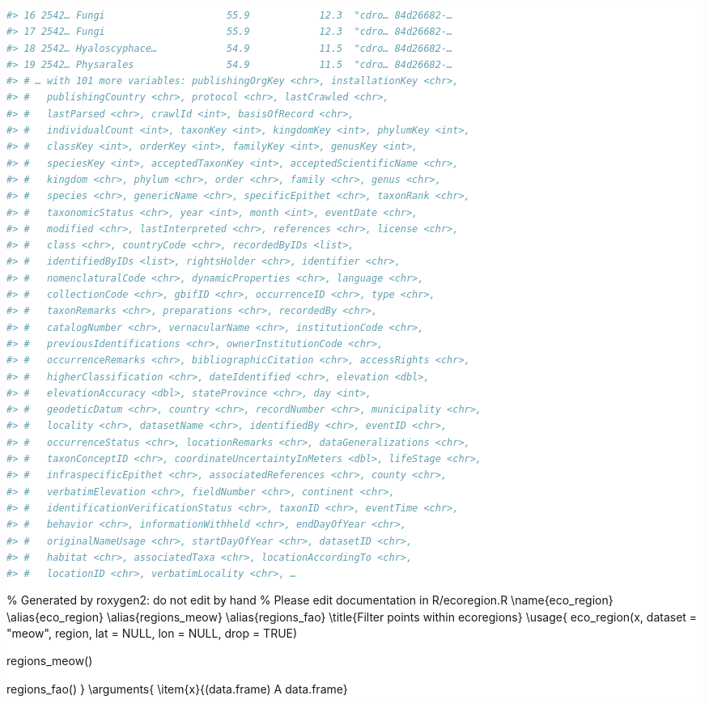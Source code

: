 ```r
#> 16 2542… Fungi                     55.9            12.3  "cdro… 84d26682-…
#> 17 2542… Fungi                     55.9            12.3  "cdro… 84d26682-…
#> 18 2542… Hyaloscyphace…            54.9            11.5  "cdro… 84d26682-…
#> 19 2542… Physarales                54.9            11.5  "cdro… 84d26682-…
#> # … with 101 more variables: publishingOrgKey <chr>, installationKey <chr>,
#> #   publishingCountry <chr>, protocol <chr>, lastCrawled <chr>,
#> #   lastParsed <chr>, crawlId <int>, basisOfRecord <chr>,
#> #   individualCount <int>, taxonKey <int>, kingdomKey <int>, phylumKey <int>,
#> #   classKey <int>, orderKey <int>, familyKey <int>, genusKey <int>,
#> #   speciesKey <int>, acceptedTaxonKey <int>, acceptedScientificName <chr>,
#> #   kingdom <chr>, phylum <chr>, order <chr>, family <chr>, genus <chr>,
#> #   species <chr>, genericName <chr>, specificEpithet <chr>, taxonRank <chr>,
#> #   taxonomicStatus <chr>, year <int>, month <int>, eventDate <chr>,
#> #   modified <chr>, lastInterpreted <chr>, references <chr>, license <chr>,
#> #   class <chr>, countryCode <chr>, recordedByIDs <list>,
#> #   identifiedByIDs <list>, rightsHolder <chr>, identifier <chr>,
#> #   nomenclaturalCode <chr>, dynamicProperties <chr>, language <chr>,
#> #   collectionCode <chr>, gbifID <chr>, occurrenceID <chr>, type <chr>,
#> #   taxonRemarks <chr>, preparations <chr>, recordedBy <chr>,
#> #   catalogNumber <chr>, vernacularName <chr>, institutionCode <chr>,
#> #   previousIdentifications <chr>, ownerInstitutionCode <chr>,
#> #   occurrenceRemarks <chr>, bibliographicCitation <chr>, accessRights <chr>,
#> #   higherClassification <chr>, dateIdentified <chr>, elevation <dbl>,
#> #   elevationAccuracy <dbl>, stateProvince <chr>, day <int>,
#> #   geodeticDatum <chr>, country <chr>, recordNumber <chr>, municipality <chr>,
#> #   locality <chr>, datasetName <chr>, identifiedBy <chr>, eventID <chr>,
#> #   occurrenceStatus <chr>, locationRemarks <chr>, dataGeneralizations <chr>,
#> #   taxonConceptID <chr>, coordinateUncertaintyInMeters <dbl>, lifeStage <chr>,
#> #   infraspecificEpithet <chr>, associatedReferences <chr>, county <chr>,
#> #   verbatimElevation <chr>, fieldNumber <chr>, continent <chr>,
#> #   identificationVerificationStatus <chr>, taxonID <chr>, eventTime <chr>,
#> #   behavior <chr>, informationWithheld <chr>, endDayOfYear <chr>,
#> #   originalNameUsage <chr>, startDayOfYear <chr>, datasetID <chr>,
#> #   habitat <chr>, associatedTaxa <chr>, locationAccordingTo <chr>,
#> #   locationID <chr>, verbatimLocality <chr>, …
```
% Generated by roxygen2: do not edit by hand
% Please edit documentation in R/ecoregion.R
\name{eco_region}
\alias{eco_region}
\alias{regions_meow}
\alias{regions_fao}
\title{Filter points within ecoregions}
\usage{
eco_region(x, dataset = "meow", region, lat = NULL, lon = NULL, drop = TRUE)

regions_meow()

regions_fao()
}
\arguments{
\item{x}{(data.frame) A data.frame}
